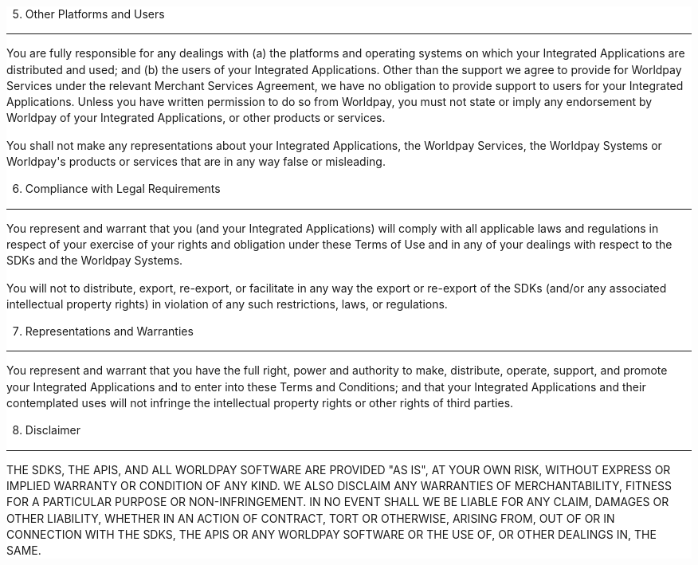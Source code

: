 



5. Other Platforms and Users
----------------------------

You are fully responsible for any dealings with (a) the platforms and operating systems on which your Integrated Applications are distributed 
and used; and (b) the users of your Integrated Applications.  Other than the support we agree to provide for Worldpay Services under the 
relevant Merchant Services Agreement, we have no obligation to provide support to users for your Integrated Applications. Unless you have 
written permission to do so from Worldpay, you must not state or imply any endorsement by Worldpay of your Integrated Applications, or other 
products or services.

You shall not make any representations about your Integrated Applications, the Worldpay Services, the Worldpay Systems or Worldpay's 
products or services that are in any way false or misleading.





6. Compliance with Legal Requirements
-------------------------------------

You represent and warrant that you (and your Integrated Applications) will comply with all applicable laws and regulations in respect of 
your exercise of your rights and obligation under these Terms of Use  and in any of your dealings with respect to the SDKs and the Worldpay 
Systems.

You will not to distribute, export, re-export, or facilitate in any way the export or re-export of the SDKs (and/or any associated intellectual 
property rights) in violation of any such restrictions, laws, or regulations.





7. Representations and Warranties
---------------------------------

You represent and warrant that you have the full right, power and authority to make, distribute, operate, support, and promote your Integrated 
Applications and to enter into these Terms and Conditions; and that your Integrated Applications and their contemplated uses will not infringe 
the intellectual property rights or other rights of third parties.  





8. Disclaimer
-------------

THE SDKS, THE APIS, AND ALL WORLDPAY SOFTWARE ARE PROVIDED "AS IS", AT YOUR OWN RISK, WITHOUT EXPRESS OR IMPLIED WARRANTY OR CONDITION OF ANY 
KIND. WE ALSO DISCLAIM ANY WARRANTIES OF MERCHANTABILITY, FITNESS FOR A PARTICULAR PURPOSE OR NON-INFRINGEMENT. IN NO EVENT SHALL WE BE LIABLE 
FOR ANY CLAIM, DAMAGES OR OTHER LIABILITY, WHETHER IN AN ACTION OF CONTRACT, TORT OR OTHERWISE, ARISING FROM, OUT OF OR IN CONNECTION WITH THE 
SDKS, THE APIS OR ANY WORLDPAY SOFTWARE OR THE USE OF, OR OTHER DEALINGS IN, THE SAME.
